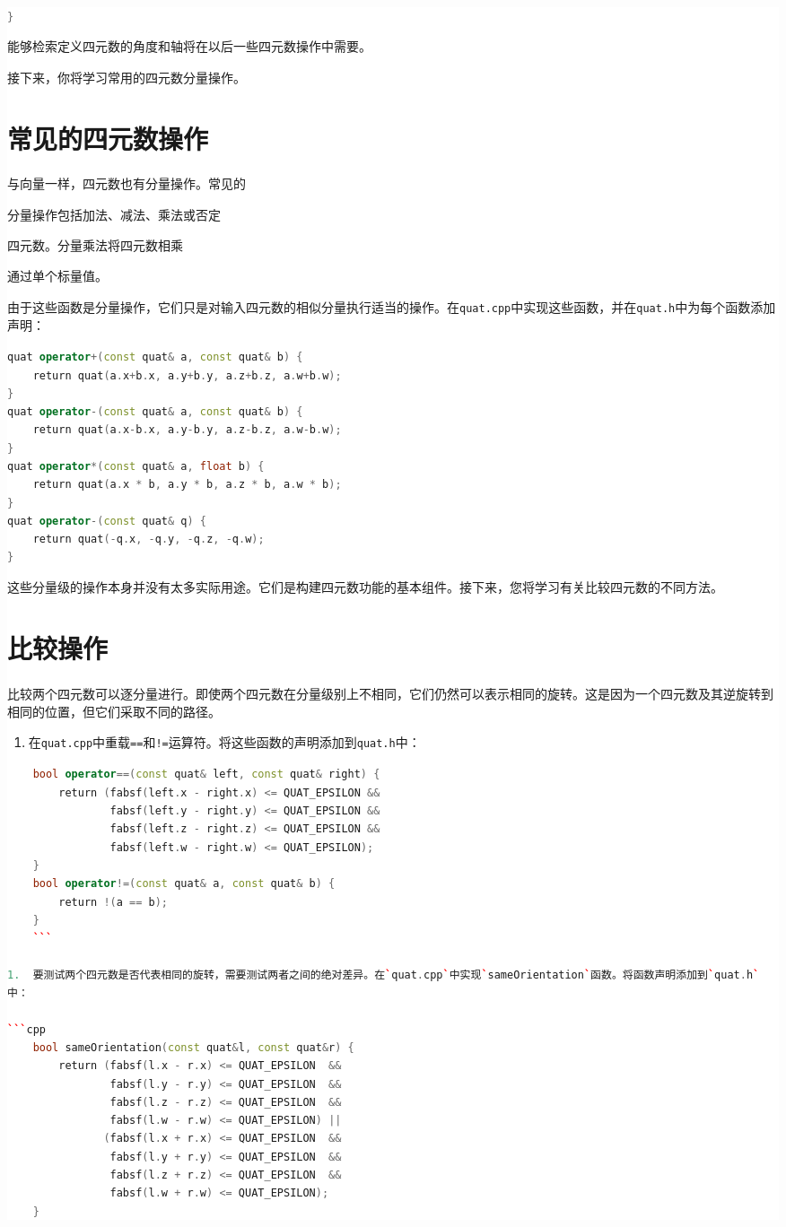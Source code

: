 ```cpp
}
```

能够检索定义四元数的角度和轴将在以后一些四元数操作中需要。

接下来，你将学习常用的四元数分量操作。

# 常见的四元数操作

与向量一样，四元数也有分量操作。常见的

分量操作包括加法、减法、乘法或否定

四元数。分量乘法将四元数相乘

通过单个标量值。

由于这些函数是分量操作，它们只是对输入四元数的相似分量执行适当的操作。在`quat.cpp`中实现这些函数，并在`quat.h`中为每个函数添加声明：

```cpp
quat operator+(const quat& a, const quat& b) {
    return quat(a.x+b.x, a.y+b.y, a.z+b.z, a.w+b.w);
}
quat operator-(const quat& a, const quat& b) {
    return quat(a.x-b.x, a.y-b.y, a.z-b.z, a.w-b.w);
}
quat operator*(const quat& a, float b) {
    return quat(a.x * b, a.y * b, a.z * b, a.w * b);
}
quat operator-(const quat& q) {
    return quat(-q.x, -q.y, -q.z, -q.w);
}
```

这些分量级的操作本身并没有太多实际用途。它们是构建四元数功能的基本组件。接下来，您将学习有关比较四元数的不同方法。

# 比较操作

比较两个四元数可以逐分量进行。即使两个四元数在分量级别上不相同，它们仍然可以表示相同的旋转。这是因为一个四元数及其逆旋转到相同的位置，但它们采取不同的路径。

1.  在`quat.cpp`中重载`==`和`!=`运算符。将这些函数的声明添加到`quat.h`中：

```cpp
    bool operator==(const quat& left, const quat& right) {
        return (fabsf(left.x - right.x) <= QUAT_EPSILON &&
                fabsf(left.y - right.y) <= QUAT_EPSILON &&
                fabsf(left.z - right.z) <= QUAT_EPSILON &&
                fabsf(left.w - right.w) <= QUAT_EPSILON);
    }
    bool operator!=(const quat& a, const quat& b) {
        return !(a == b);
    }
    ```

1.  要测试两个四元数是否代表相同的旋转，需要测试两者之间的绝对差异。在`quat.cpp`中实现`sameOrientation`函数。将函数声明添加到`quat.h`中：

```cpp
    bool sameOrientation(const quat&l, const quat&r) {
        return (fabsf(l.x - r.x) <= QUAT_EPSILON  &&
                fabsf(l.y - r.y) <= QUAT_EPSILON  &&
                fabsf(l.z - r.z) <= QUAT_EPSILON  &&
                fabsf(l.w - r.w) <= QUAT_EPSILON) ||
               (fabsf(l.x + r.x) <= QUAT_EPSILON  &&
                fabsf(l.y + r.y) <= QUAT_EPSILON  &&
                fabsf(l.z + r.z) <= QUAT_EPSILON  &&
                fabsf(l.w + r.w) <= QUAT_EPSILON);
    }
```